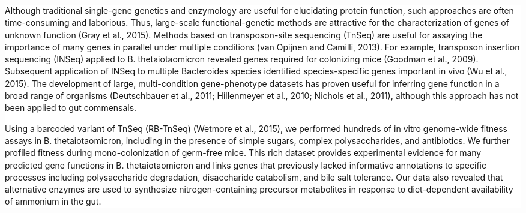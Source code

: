 Although traditional single-gene genetics and enzymology are useful for elucidating protein function, such approaches are often time-consuming and laborious. Thus, large-scale functional-genetic methods are attractive for the characterization of genes of unknown function (Gray et al., 2015). Methods based on transposon-site sequencing (TnSeq) are useful for assaying the importance of many genes in parallel under multiple conditions (van Opijnen and Camilli, 2013). For example, transposon insertion sequencing (INSeq) applied to B. thetaiotaomicron revealed genes required for colonizing mice (Goodman et al., 2009). Subsequent application of INSeq to multiple Bacteroides species identified species-specific genes important in vivo (Wu et al., 2015). The development of large, multi-condition gene-phenotype datasets has proven useful for inferring gene function in a broad range of organisms (Deutschbauer et al., 2011; Hillenmeyer et al., 2010; Nichols et al., 2011), although this approach has not been applied to gut commensals.

Using a barcoded variant of TnSeq (RB-TnSeq) (Wetmore et al., 2015), we performed hundreds of in vitro genome-wide fitness assays in B. thetaiotaomicron, including in the presence of simple sugars, complex polysaccharides, and antibiotics. We further profiled fitness during mono-colonization of germ-free mice. This rich dataset provides experimental evidence for many predicted gene functions in B. thetaiotaomicron and links genes that previously lacked informative annotations to specific processes including polysaccharide degradation, disaccharide catabolism, and bile salt tolerance. Our data also revealed that alternative enzymes are used to synthesize nitrogen-containing precursor metabolites in response to diet-dependent availability of ammonium in the gut.
